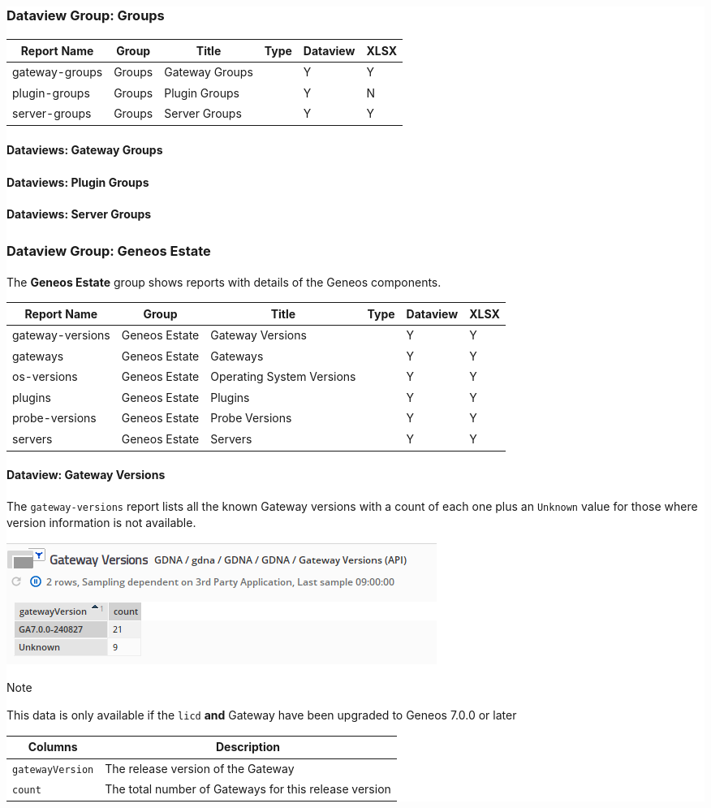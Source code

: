 ### Dataview Group: Groups

| Report Name    | Group  | Title          | Type | Dataview | XLSX |
| -------------- | ------ | -------------- | ---- | -------- | ---- |
| gateway-groups | Groups | Gateway Groups |      | Y        | Y    |
| plugin-groups  | Groups | Plugin Groups  |      | Y        | N    |
| server-groups  | Groups | Server Groups  |      | Y        | Y    |

#### Dataviews: Gateway Groups

#### Dataviews: Plugin Groups

#### Dataviews: Server Groups

### Dataview Group: Geneos Estate

The **Geneos Estate** group shows reports with details of the Geneos components.

| Report Name      | Group         | Title                     | Type | Dataview | XLSX |
| ---------------- | ------------- | ------------------------- | ---- | -------- | ---- |
| gateway-versions | Geneos Estate | Gateway Versions          |      | Y        | Y    |
| gateways         | Geneos Estate | Gateways                  |      | Y        | Y    |
| os-versions      | Geneos Estate | Operating System Versions |      | Y        | Y    |
| plugins          | Geneos Estate | Plugins                   |      | Y        | Y    |
| probe-versions   | Geneos Estate | Probe Versions            |      | Y        | Y    |
| servers          | Geneos Estate | Servers                   |      | Y        | Y    |

#### Dataview: Gateway Versions

The `gateway-versions` report lists all the known Gateway versions with a count of each one plus an `Unknown` value for those where version information is not available.

![Gateway Versions](screenshots/gdna-15.png)

> [!NOTE]
> This data is only available if the `licd` **and** Gateway have been upgraded to Geneos 7.0.0 or later

| Columns          | Description                                           |
| ---------------- | ----------------------------------------------------- |
| `gatewayVersion` | The release version of the Gateway                    |
| `count`          | The total number of Gateways for this release version |
